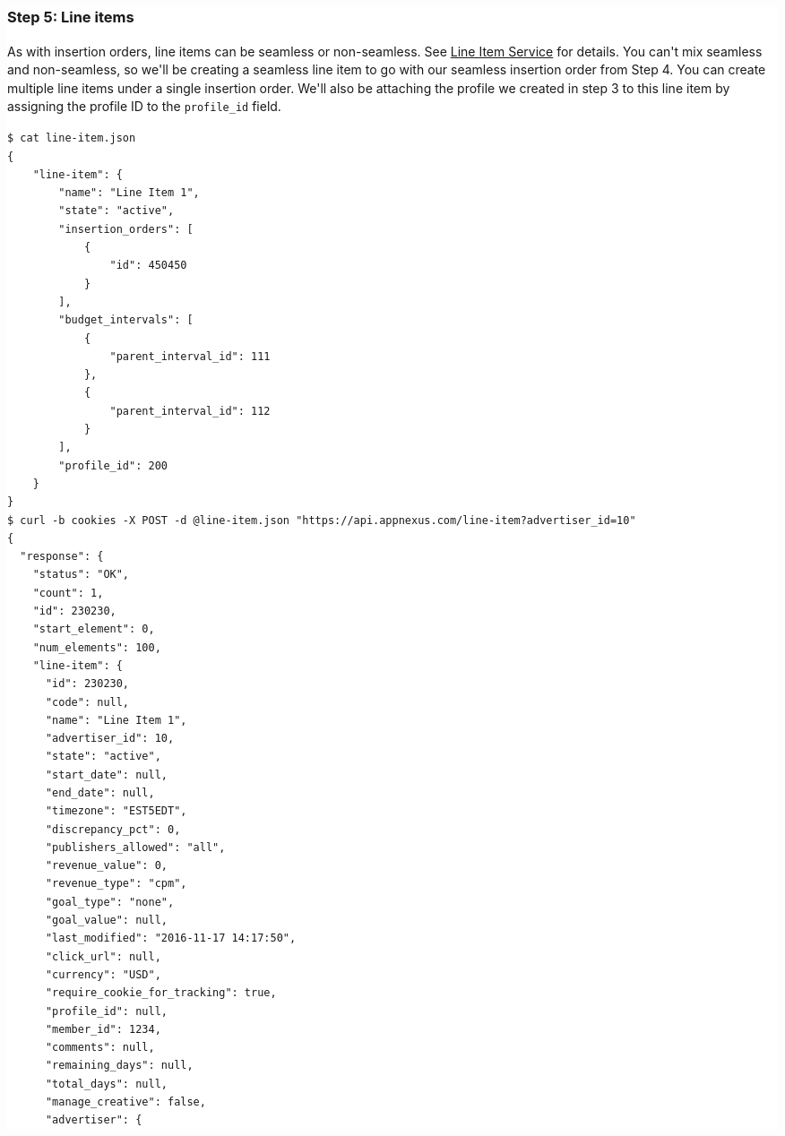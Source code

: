 ### Step 5: Line items

As with insertion orders, line items can be seamless or non-seamless. See [Line Item Service](line-item-service.md) for details. You can't mix seamless and non-seamless, so we'll be creating a seamless line item to go with our seamless insertion order from Step 4. You can create multiple line items under a single insertion order. We'll also be attaching the profile we created in step 3 to this line item by assigning the profile ID to the `profile_id` field.

```
$ cat line-item.json
{
    "line-item": {
        "name": "Line Item 1",
        "state": "active",
        "insertion_orders": [
            {
                "id": 450450
            }
        ],
        "budget_intervals": [
            {
                "parent_interval_id": 111
            },
            {
                "parent_interval_id": 112
            }
        ],
        "profile_id": 200
    }
}
$ curl -b cookies -X POST -d @line-item.json "https://api.appnexus.com/line-item?advertiser_id=10"
{
  "response": {
    "status": "OK",
    "count": 1,
    "id": 230230,
    "start_element": 0,
    "num_elements": 100,
    "line-item": {
      "id": 230230,
      "code": null,
      "name": "Line Item 1",
      "advertiser_id": 10,
      "state": "active",
      "start_date": null,
      "end_date": null,
      "timezone": "EST5EDT",
      "discrepancy_pct": 0,
      "publishers_allowed": "all",
      "revenue_value": 0,
      "revenue_type": "cpm",
      "goal_type": "none",
      "goal_value": null,
      "last_modified": "2016-11-17 14:17:50",
      "click_url": null,
      "currency": "USD",
      "require_cookie_for_tracking": true,
      "profile_id": null,
      "member_id": 1234,
      "comments": null,
      "remaining_days": null,
      "total_days": null,
      "manage_creative": false,
      "advertiser": {
```
